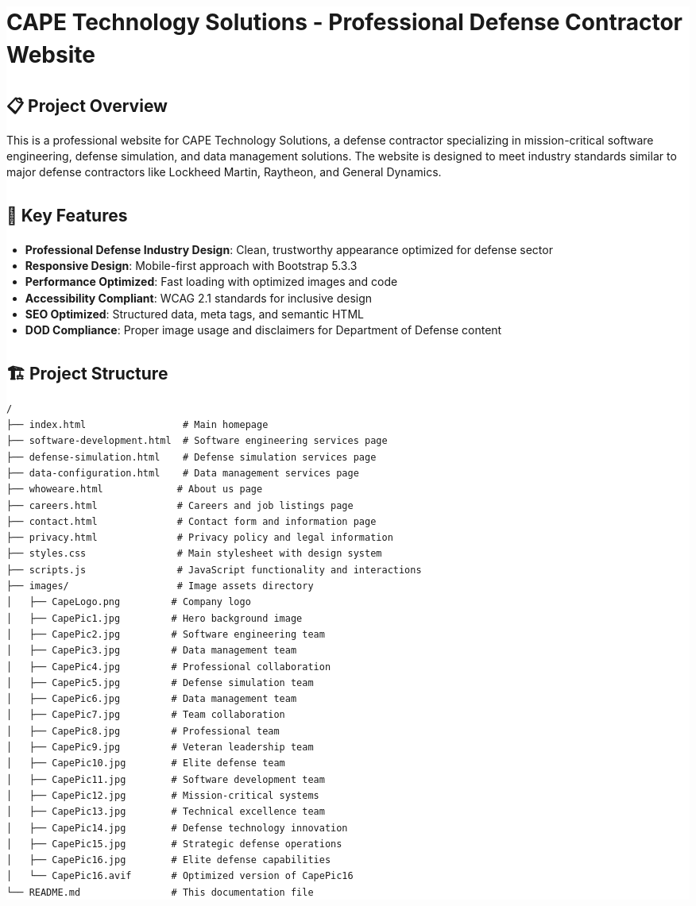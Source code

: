 # CAPE Technology Solutions - Professional Defense Contractor Website

## 📋 Project Overview

This is a professional website for CAPE Technology Solutions, a defense contractor specializing in mission-critical software engineering, defense simulation, and data management solutions. The website is designed to meet industry standards similar to major defense contractors like Lockheed Martin, Raytheon, and General Dynamics.

## 🎯 Key Features

- **Professional Defense Industry Design**: Clean, trustworthy appearance optimized for defense sector
- **Responsive Design**: Mobile-first approach with Bootstrap 5.3.3
- **Performance Optimized**: Fast loading with optimized images and code
- **Accessibility Compliant**: WCAG 2.1 standards for inclusive design
- **SEO Optimized**: Structured data, meta tags, and semantic HTML
- **DOD Compliance**: Proper image usage and disclaimers for Department of Defense content

## 🏗️ Project Structure

```
/
├── index.html                 # Main homepage
├── software-development.html  # Software engineering services page
├── defense-simulation.html    # Defense simulation services page
├── data-configuration.html    # Data management services page
├── whoweare.html             # About us page
├── careers.html              # Careers and job listings page
├── contact.html              # Contact form and information page
├── privacy.html              # Privacy policy and legal information
├── styles.css                # Main stylesheet with design system
├── scripts.js                # JavaScript functionality and interactions
├── images/                   # Image assets directory
│   ├── CapeLogo.png         # Company logo
│   ├── CapePic1.jpg         # Hero background image
│   ├── CapePic2.jpg         # Software engineering team
│   ├── CapePic3.jpg         # Data management team
│   ├── CapePic4.jpg         # Professional collaboration
│   ├── CapePic5.jpg         # Defense simulation team
│   ├── CapePic6.jpg         # Data management team
│   ├── CapePic7.jpg         # Team collaboration
│   ├── CapePic8.jpg         # Professional team
│   ├── CapePic9.jpg         # Veteran leadership team
│   ├── CapePic10.jpg        # Elite defense team
│   ├── CapePic11.jpg        # Software development team
│   ├── CapePic12.jpg        # Mission-critical systems
│   ├── CapePic13.jpg        # Technical excellence team
│   ├── CapePic14.jpg        # Defense technology innovation
│   ├── CapePic15.jpg        # Strategic defense operations
│   ├── CapePic16.jpg        # Elite defense capabilities
│   └── CapePic16.avif       # Optimized version of CapePic16
└── README.md                # This documentation file
```
